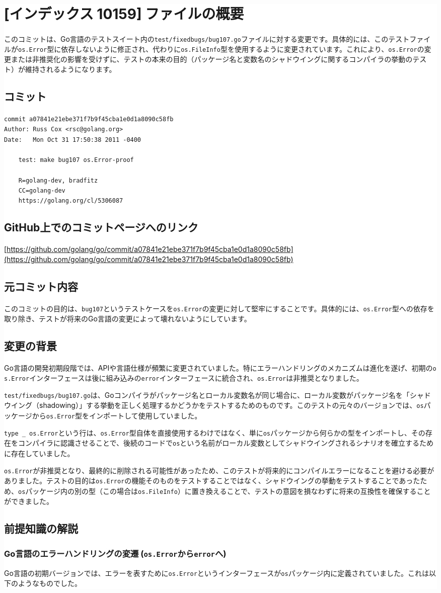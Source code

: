 # [インデックス 10159] ファイルの概要

このコミットは、Go言語のテストスイート内の`test/fixedbugs/bug107.go`ファイルに対する変更です。具体的には、このテストファイルが`os.Error`型に依存しないように修正され、代わりに`os.FileInfo`型を使用するように変更されています。これにより、`os.Error`の変更または非推奨化の影響を受けずに、テストの本来の目的（パッケージ名と変数名のシャドウイングに関するコンパイラの挙動のテスト）が維持されるようになります。

## コミット

```
commit a07841e21ebe371f7b9f45cba1e0d1a8090c58fb
Author: Russ Cox <rsc@golang.org>
Date:   Mon Oct 31 17:50:38 2011 -0400

    test: make bug107 os.Error-proof
    
    R=golang-dev, bradfitz
    CC=golang-dev
    https://golang.org/cl/5306087
```

## GitHub上でのコミットページへのリンク

[https://github.com/golang/go/commit/a07841e21ebe371f7b9f45cba1e0d1a8090c58fb](https://github.com/golang/go/commit/a07841e21ebe371f7b9f45cba1e0d1a8090c58fb)

## 元コミット内容

このコミットの目的は、`bug107`というテストケースを`os.Error`の変更に対して堅牢にすることです。具体的には、`os.Error`型への依存を取り除き、テストが将来のGo言語の変更によって壊れないようにしています。

## 変更の背景

Go言語の開発初期段階では、APIや言語仕様が頻繁に変更されていました。特にエラーハンドリングのメカニズムは進化を遂げ、初期の`os.Error`インターフェースは後に組み込みの`error`インターフェースに統合され、`os.Error`は非推奨となりました。

`test/fixedbugs/bug107.go`は、Goコンパイラがパッケージ名とローカル変数名が同じ場合に、ローカル変数がパッケージ名を「シャドウイング（shadowing）」する挙動を正しく処理するかどうかをテストするためのものです。このテストの元々のバージョンでは、`os`パッケージから`os.Error`型をインポートして使用していました。

`type _ os.Error`という行は、`os.Error`型自体を直接使用するわけではなく、単に`os`パッケージから何らかの型をインポートし、その存在をコンパイラに認識させることで、後続のコードで`os`という名前がローカル変数としてシャドウイングされるシナリオを確立するために存在していました。

`os.Error`が非推奨となり、最終的に削除される可能性があったため、このテストが将来的にコンパイルエラーになることを避ける必要がありました。テストの目的は`os.Error`の機能そのものをテストすることではなく、シャドウイングの挙動をテストすることであったため、`os`パッケージ内の別の型（この場合は`os.FileInfo`）に置き換えることで、テストの意図を損なわずに将来の互換性を確保することができました。

## 前提知識の解説

### Go言語のエラーハンドリングの変遷 (`os.Error`から`error`へ)

Go言語の初期バージョンでは、エラーを表すために`os.Error`というインターフェースが`os`パッケージ内に定義されていました。これは以下のようなものでした。
